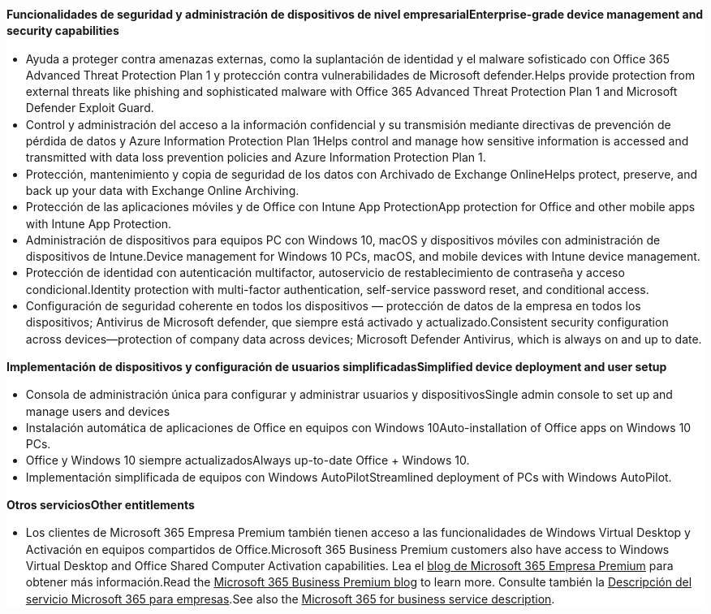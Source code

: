 <span data-ttu-id="9fca3-113">**Funcionalidades de seguridad y administración de dispositivos de nivel empresarial**</span><span class="sxs-lookup"><span data-stu-id="9fca3-113">**Enterprise-grade device management and security capabilities**</span></span> 
- <span data-ttu-id="9fca3-114">Ayuda a proteger contra amenazas externas, como la suplantación de identidad y el malware sofisticado con Office 365 Advanced Threat Protection Plan 1 y protección contra vulnerabilidades de Microsoft defender.</span><span class="sxs-lookup"><span data-stu-id="9fca3-114">Helps provide protection from external threats like phishing and sophisticated malware with Office 365 Advanced Threat Protection Plan 1 and Microsoft Defender Exploit Guard.</span></span> 
-  <span data-ttu-id="9fca3-115">Control y administración del acceso a la información confidencial y su transmisión mediante directivas de prevención de pérdida de datos y Azure Information Protection Plan 1</span><span class="sxs-lookup"><span data-stu-id="9fca3-115">Helps control and manage how sensitive information is accessed and transmitted with data loss prevention policies and Azure Information Protection Plan 1.</span></span> 
-  <span data-ttu-id="9fca3-116">Protección, mantenimiento y copia de seguridad de los datos con Archivado de Exchange Online</span><span class="sxs-lookup"><span data-stu-id="9fca3-116">Helps protect, preserve, and back up your data with Exchange Online Archiving.</span></span>  
-   <span data-ttu-id="9fca3-117">Protección de las aplicaciones móviles y de Office con Intune App Protection</span><span class="sxs-lookup"><span data-stu-id="9fca3-117">App protection for Office and other mobile apps with Intune App Protection.</span></span> 
-  <span data-ttu-id="9fca3-118">Administración de dispositivos para equipos PC con Windows 10, macOS y dispositivos móviles con administración de dispositivos de Intune.</span><span class="sxs-lookup"><span data-stu-id="9fca3-118">Device management for Windows 10 PCs, macOS, and mobile devices with Intune device management.</span></span> 
-  <span data-ttu-id="9fca3-119">Protección de identidad con autenticación multifactor, autoservicio de restablecimiento de contraseña y acceso condicional.</span><span class="sxs-lookup"><span data-stu-id="9fca3-119">Identity protection with multi-factor authentication, self-service password reset, and conditional access.</span></span>
-  <span data-ttu-id="9fca3-120">Configuración de seguridad coherente en todos los dispositivos &mdash; protección de datos de la empresa en todos los dispositivos; Antivirus de Microsoft defender, que siempre está activado y actualizado.</span><span class="sxs-lookup"><span data-stu-id="9fca3-120">Consistent security configuration across devices&mdash;protection of company data across devices; Microsoft Defender Antivirus, which is always on and up to date.</span></span> 
 
 
<span data-ttu-id="9fca3-121">**Implementación de dispositivos y configuración de usuarios simplificadas**</span><span class="sxs-lookup"><span data-stu-id="9fca3-121">**Simplified device deployment and user setup**</span></span> 
* <span data-ttu-id="9fca3-122">Consola de administración única para configurar y administrar usuarios y dispositivos</span><span class="sxs-lookup"><span data-stu-id="9fca3-122">Single admin console to set up and manage users and devices</span></span> 
* <span data-ttu-id="9fca3-123">Instalación automática de aplicaciones de Office en equipos con Windows 10</span><span class="sxs-lookup"><span data-stu-id="9fca3-123">Auto-installation of Office apps on Windows 10 PCs.</span></span> 
* <span data-ttu-id="9fca3-124">Office y Windows 10 siempre actualizados</span><span class="sxs-lookup"><span data-stu-id="9fca3-124">Always up-to-date Office + Windows 10.</span></span> 
* <span data-ttu-id="9fca3-125">Implementación simplificada de equipos con Windows AutoPilot</span><span class="sxs-lookup"><span data-stu-id="9fca3-125">Streamlined deployment of PCs with Windows AutoPilot.</span></span>

<span data-ttu-id="9fca3-126">**Otros servicios**</span><span class="sxs-lookup"><span data-stu-id="9fca3-126">**Other entitlements**</span></span> 
- <span data-ttu-id="9fca3-127">Los clientes de Microsoft 365 Empresa Premium también tienen acceso a las funcionalidades de Windows Virtual Desktop y Activación en equipos compartidos de Office.</span><span class="sxs-lookup"><span data-stu-id="9fca3-127">Microsoft 365 Business Premium customers also have access to Windows Virtual Desktop and Office Shared Computer Activation capabilities.</span></span> <span data-ttu-id="9fca3-128">Lea el [blog de Microsoft 365 Empresa Premium](https://techcommunity.microsoft.com/t5/Microsoft-365-Business-Blog/bg-p/Microsoft365BusinessBlog) para obtener más información.</span><span class="sxs-lookup"><span data-stu-id="9fca3-128">Read the [Microsoft 365 Business Premium blog](https://techcommunity.microsoft.com/t5/Microsoft-365-Business-Blog/bg-p/Microsoft365BusinessBlog) to learn more.</span></span> <span data-ttu-id="9fca3-129">Consulte también la [Descripción del servicio Microsoft 365 para empresas](https://docs.microsoft.com/office365/servicedescriptions/microsoft-365-service-descriptions/microsoft-365-business-service-description).</span><span class="sxs-lookup"><span data-stu-id="9fca3-129">See also the [Microsoft 365 for business service description](https://docs.microsoft.com/office365/servicedescriptions/microsoft-365-service-descriptions/microsoft-365-business-service-description).</span></span>
